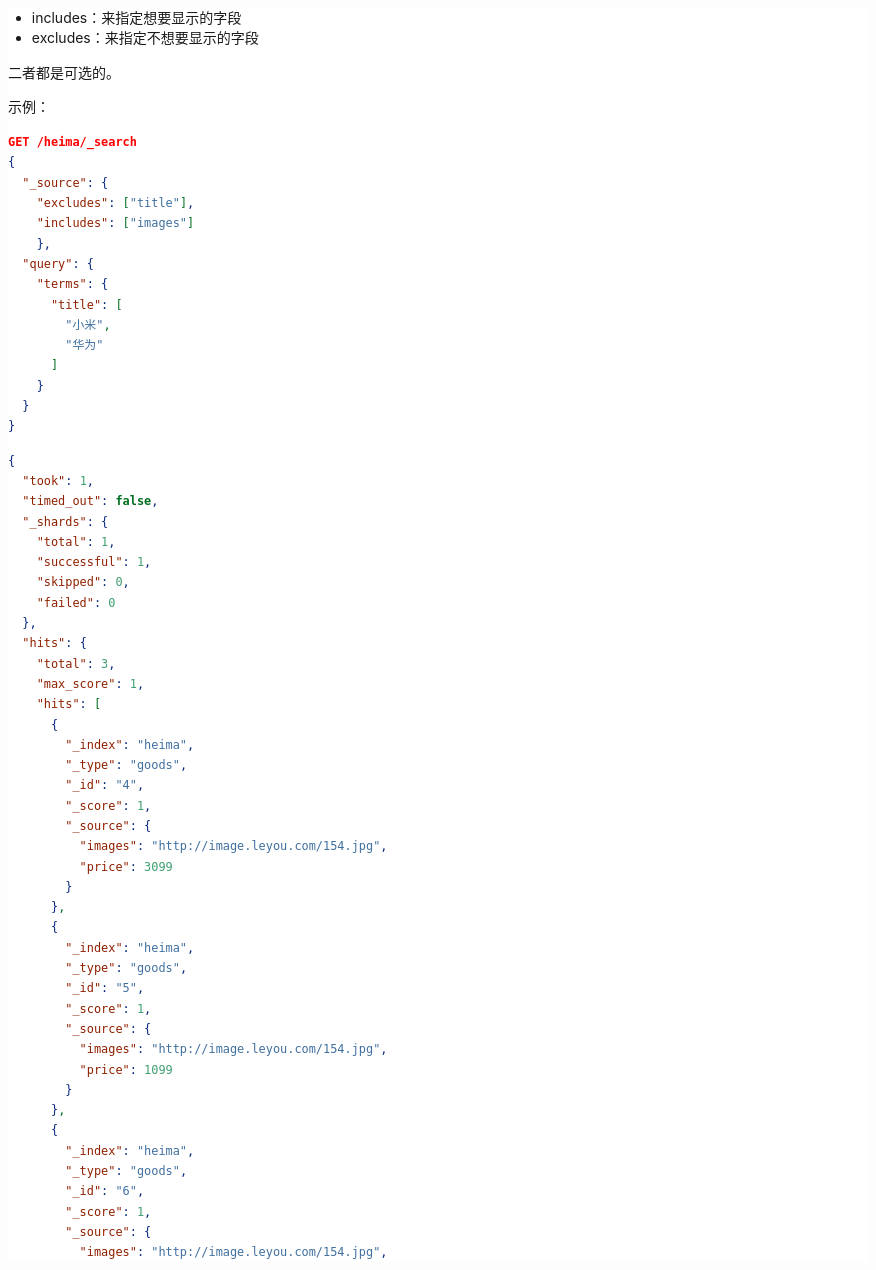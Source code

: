 - includes：来指定想要显示的字段
- excludes：来指定不想要显示的字段

二者都是可选的。

示例：

```json
GET /heima/_search
{
  "_source": {
    "excludes": ["title"],
    "includes": ["images"]
    }, 
  "query": {
    "terms": {
      "title": [
        "小米",
        "华为"
      ]
    }
  }
}
```

```json
{
  "took": 1,
  "timed_out": false,
  "_shards": {
    "total": 1,
    "successful": 1,
    "skipped": 0,
    "failed": 0
  },
  "hits": {
    "total": 3,
    "max_score": 1,
    "hits": [
      {
        "_index": "heima",
        "_type": "goods",
        "_id": "4",
        "_score": 1,
        "_source": {
          "images": "http://image.leyou.com/154.jpg",
          "price": 3099
        }
      },
      {
        "_index": "heima",
        "_type": "goods",
        "_id": "5",
        "_score": 1,
        "_source": {
          "images": "http://image.leyou.com/154.jpg",
          "price": 1099
        }
      },
      {
        "_index": "heima",
        "_type": "goods",
        "_id": "6",
        "_score": 1,
        "_source": {
          "images": "http://image.leyou.com/154.jpg",
```